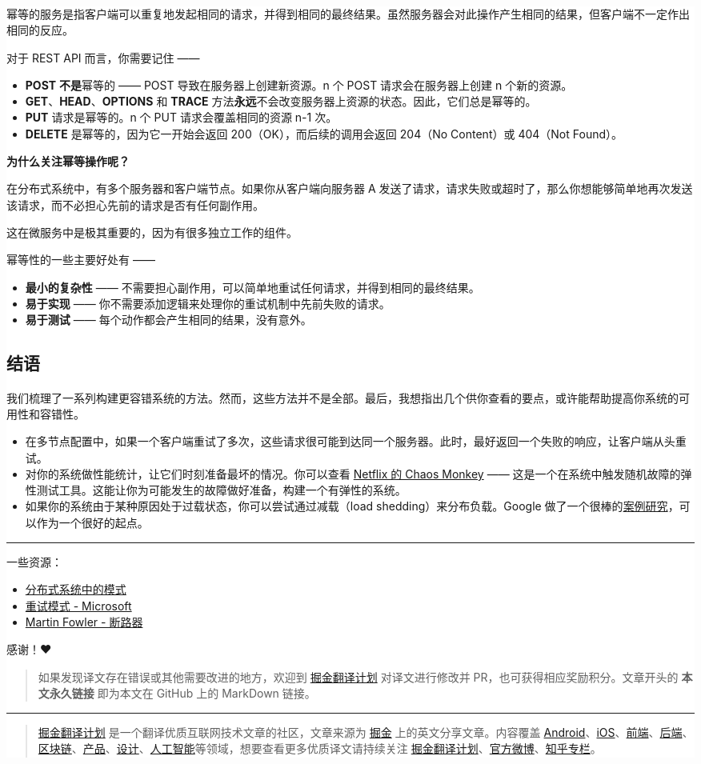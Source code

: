 幂等的服务是指客户端可以重复地发起相同的请求，并得到相同的最终结果。虽然服务器会对此操作产生相同的结果，但客户端不一定作出相同的反应。

对于 REST API 而言，你需要记住 ——

* **POST** **不是**幂等的 —— POST 导致在服务器上创建新资源。n 个 POST 请求会在服务器上创建 n 个新的资源。
* **GET**、**HEAD**、**OPTIONS** 和 **TRACE** 方法**永远**不会改变服务器上资源的状态。因此，它们总是幂等的。
* **PUT** 请求是幂等的。n 个 PUT 请求会覆盖相同的资源 n-1 次。
* **DELETE** 是幂等的，因为它一开始会返回 200（OK），而后续的调用会返回 204（No Content）或 404（Not Found）。

**为什么关注幂等操作呢？**

在分布式系统中，有多个服务器和客户端节点。如果你从客户端向服务器 A 发送了请求，请求失败或超时了，那么你想能够简单地再次发送该请求，而不必担心先前的请求是否有任何副作用。

这在微服务中是极其重要的，因为有很多独立工作的组件。

幂等性的一些主要好处有 ——

* **最小的复杂性** —— 不需要担心副作用，可以简单地重试任何请求，并得到相同的最终结果。
* **易于实现** —— 你不需要添加逻辑来处理你的重试机制中先前失败的请求。
* **易于测试** —— 每个动作都会产生相同的结果，没有意外。

## 结语

我们梳理了一系列构建更容错系统的方法。然而，这些方法并不是全部。最后，我想指出几个供你查看的要点，或许能帮助提高你系统的可用性和容错性。

* 在多节点配置中，如果一个客户端重试了多次，这些请求很可能到达同一个服务器。此时，最好返回一个失败的响应，让客户端从头重试。
* 对你的系统做性能统计，让它们时刻准备最坏的情况。你可以查看 [Netflix 的 Chaos Monkey](https://github.com/Netflix/chaosmonkey) —— 这是一个在系统中触发随机故障的弹性测试工具。这能让你为可能发生的故障做好准备，构建一个有弹性的系统。
* 如果你的系统由于某种原因处于过载状态，你可以尝试通过减载（load shedding）来分布负载。Google 做了一个很棒的[案例研究](https://cloud.google.com/blog/products/gcp/using-load-shedding-to-survive-a-success-disaster-cre-life-lessons)，可以作为一个很好的起点。

* * *

一些资源：

* [分布式系统中的模式](https://www.dre.vanderbilt.edu/~schmidt/patterns-ace.html)
* [重试模式 - Microsoft](https://docs.microsoft.com/en-us/azure/architecture/patterns/retry)
* [Martin Fowler - 断路器](https://martinfowler.com/bliki/CircuitBreaker.html)

感谢！❤

> 如果发现译文存在错误或其他需要改进的地方，欢迎到 [掘金翻译计划](https://github.com/xitu/gold-miner) 对译文进行修改并 PR，也可获得相应奖励积分。文章开头的 **本文永久链接** 即为本文在 GitHub 上的 MarkDown 链接。

---

> [掘金翻译计划](https://github.com/xitu/gold-miner) 是一个翻译优质互联网技术文章的社区，文章来源为 [掘金](https://juejin.im) 上的英文分享文章。内容覆盖 [Android](https://github.com/xitu/gold-miner#android)、[iOS](https://github.com/xitu/gold-miner#ios)、[前端](https://github.com/xitu/gold-miner#前端)、[后端](https://github.com/xitu/gold-miner#后端)、[区块链](https://github.com/xitu/gold-miner#区块链)、[产品](https://github.com/xitu/gold-miner#产品)、[设计](https://github.com/xitu/gold-miner#设计)、[人工智能](https://github.com/xitu/gold-miner#人工智能)等领域，想要查看更多优质译文请持续关注 [掘金翻译计划](https://github.com/xitu/gold-miner)、[官方微博](http://weibo.com/juejinfanyi)、[知乎专栏](https://zhuanlan.zhihu.com/juejinfanyi)。